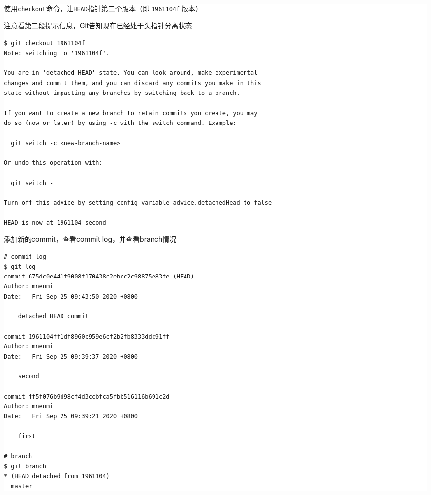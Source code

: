 使用`checkout`命令，让`HEAD`指针第二个版本（即 `1961104f` 版本）

注意看第二段提示信息，Git告知现在已经处于头指针分离状态

```shell
$ git checkout 1961104f
Note: switching to '1961104f'.

You are in 'detached HEAD' state. You can look around, make experimental
changes and commit them, and you can discard any commits you make in this
state without impacting any branches by switching back to a branch.

If you want to create a new branch to retain commits you create, you may
do so (now or later) by using -c with the switch command. Example:

  git switch -c <new-branch-name>

Or undo this operation with:

  git switch -

Turn off this advice by setting config variable advice.detachedHead to false

HEAD is now at 1961104 second
```

添加新的commit，查看commit log，并查看branch情况

```shell
# commit log
$ git log
commit 675dc0e441f9008f170438c2ebcc2c98875e83fe (HEAD)
Author: mneumi 
Date:   Fri Sep 25 09:43:50 2020 +0800

    detached HEAD commit

commit 1961104ff1df8960c959e6cf2b2fb8333ddc91ff
Author: mneumi 
Date:   Fri Sep 25 09:39:37 2020 +0800

    second

commit ff5f076b9d98cf4d3ccbfca5fbb516116b691c2d
Author: mneumi 
Date:   Fri Sep 25 09:39:21 2020 +0800

    first
    
# branch
$ git branch
* (HEAD detached from 1961104)
  master
```
